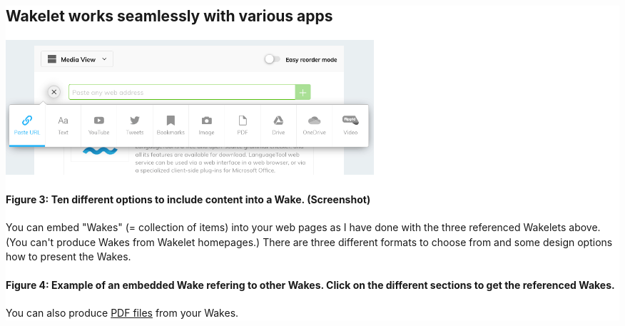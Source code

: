 ## Wakelet works seamlessly with various apps

<img src="images/paste-any-web-address-min.png" alt="Empty field for pasting any web address to save in your Wakelet space" class="border shadow" width="60%"/>

<figcaption>

<h4>

**Figure 3:** Ten different options to include content into a Wake.
(Screenshot)

</h4>

</figcaption>

You can embed "Wakes" (= collection of items) into your web pages as I
have done with the three referenced Wakelets above. (You can't produce
Wakes from Wakelet homepages.) There are three different formats to
choose from and some design options how to present the Wakes.

<iframe class="wakeletEmbed" width="100%" height="760px" src="https://embed.wakelet.com/wakes/d8cbc14d-ccd2-4935-8682-709060e86a0c/list?border=1" style="border: none" allow="autoplay">

</iframe>



<script src="https://embed-assets.wakelet.com/wakelet-embed.js" charset="UTF-8"></script>

<figcaption>

<h4>

**Figure 4:** Example of an embedded Wake refering to other Wakes. Click
on the different sections to get the referenced Wakes.

</h4>

</figcaption>

You can also produce [PDF
files](/post/2019/2019-12-16-wakelet-share-visually-engaging-stories.en.files/Wakelet-examples.pdf)
from your Wakes.
